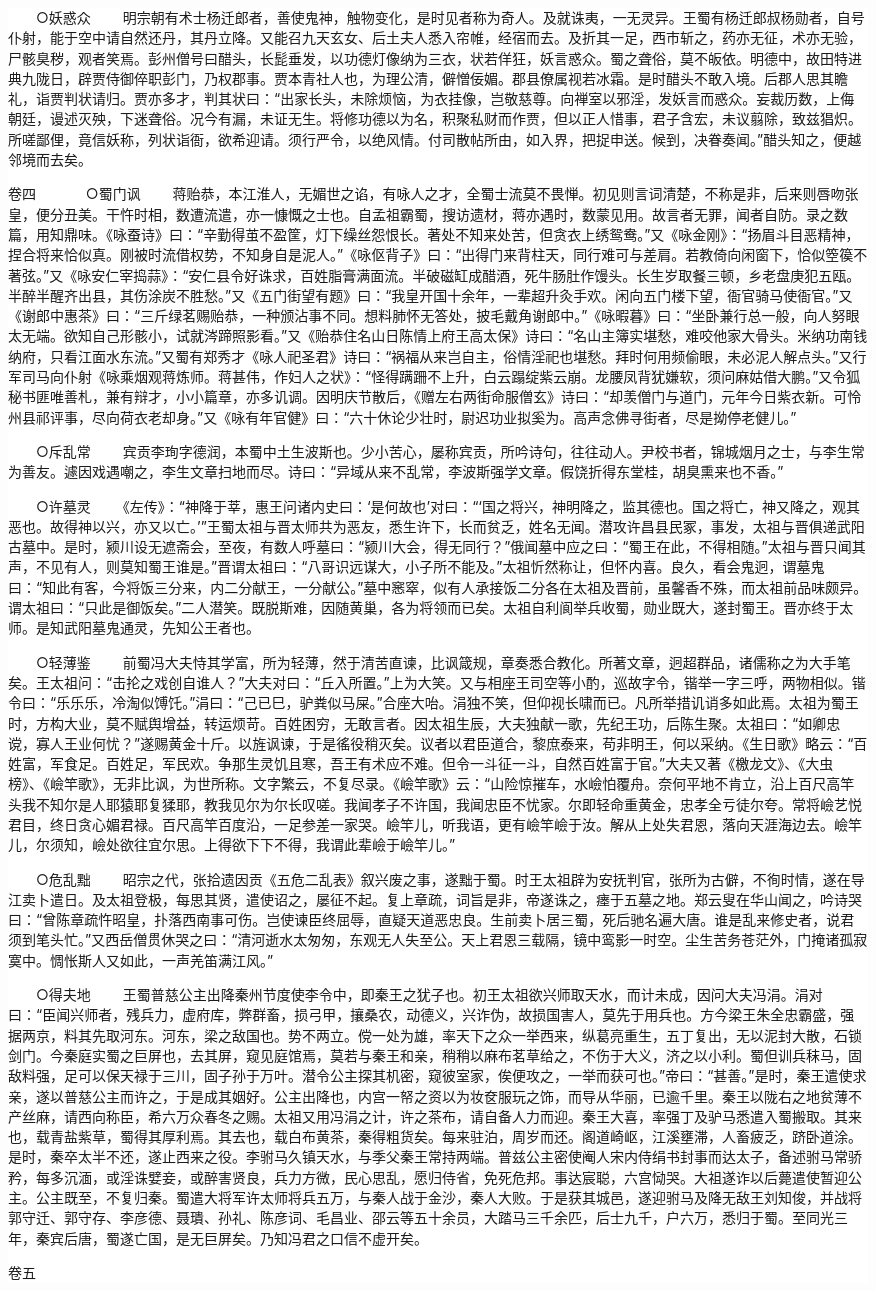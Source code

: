 　　○妖惑众 
　　明宗朝有术士杨迁郎者，善使鬼神，触物变化，是时见者称为奇人。及就诛夷，一无灵异。王蜀有杨迁郎叔杨勋者，自号仆射，能于空中请自然还丹，其丹立降。又能召九天玄女、后土夫人悉入帘帷，经宿而去。及折其一足，西市斩之，药亦无征，术亦无验，尸骸臭秽，观者笑焉。彭州僧号曰醋头，长髭垂发，以功德灯像纳为三衣，状若佯狂，妖言惑众。蜀之聋俗，莫不皈依。明德中，故田特进典九陇日，辟贾侍御倅职彭门，乃权郡事。贾本青社人也，为理公清，僻憎佞媚。郡县僚属视若冰霜。是时醋头不敢入境。后郡人思其瞻礼，诣贾判状请归。贾亦多才，判其状曰：“出家长头，未除烦恼，为衣挂像，岂敬慈尊。向禅室以邪淫，发妖言而惑众。妄裁历数，上侮朝廷，谩述灭殃，下迷聋俗。况今有漏，未证无生。将修功德以为名，积聚私财而作贾，但以正人惜事，君子含宏，未议翦除，致兹猖炽。所嗟鄙俚，竟信妖称，列状诣衙，欲希迎请。须行严令，以绝风情。付司散帖所由，如入界，把捉申送。候到，决眷奏闻。”醋头知之，便越邻境而去矣。 
　　

卷四
　
　　○蜀门讽 
　　蒋贻恭，本江淮人，无媚世之谄，有咏人之才，全蜀士流莫不畏惮。初见则言词清楚，不称是非，后来则唇吻张皇，便分丑美。干忤时相，数遭流遣，亦一慷慨之士也。自孟祖霸蜀，搜访遗材，蒋亦遇时，数蒙见用。故言者无罪，闻者自防。录之数篇，用知鼎味。《咏蚕诗》曰：“辛勤得茧不盈筐，灯下缲丝怨恨长。著处不知来处苦，但贪衣上绣鸳鸯。”又《咏金刚》：“扬眉斗目恶精神，捏合将来恰似真。刚被时流借权势，不知身自是泥人。”《咏伛背子》曰：“出得门来背柱天，同行难可与差肩。若教倚向闲窗下，恰似箜篌不著弦。”又《咏安仁宰捣蒜》：“安仁县令好诛求，百姓脂膏满面流。半破磁缸成醋酒，死牛肠肚作馒头。长生岁取餐三顿，乡老盘庚犯五瓯。半醉半醒齐出县，其伤涂炭不胜愁。”又《五门街望有题》曰：“我皇开国十余年，一辈超升灸手欢。闲向五门楼下望，衙官骑马使衙官。”又《谢郎中惠茶》曰：“三斤绿茗赐贻恭，一种颁沾事不同。想料肺怀无答处，披毛戴角谢郎中。”《咏暇暮》曰：“坐卧兼行总一般，向人努眼太无端。欲知自己形骸小，试就涔蹄照影看。”又《贻恭住名山日陈情上府王高太保》诗曰：“名山主簿实堪愁，难咬他家大骨头。米纳功南钱纳府，只看江面水东流。”又蜀有郑秀才《咏人祀圣君》诗曰：“祸福从来岂自主，俗情淫祀也堪愁。拜时何用频偷眼，未必泥人解点头。”又行军司马向仆射《咏乘烟观蒋炼师。蒋甚伟，作妇人之状》：“怪得蹒跚不上升，白云蹋绽紫云崩。龙腰凤背犹嫌软，须问麻姑借大鹏。”又令狐秘书匪唯善札，兼有辩才，小小篇章，亦多讥调。因明庆节散后，《赠左右两街命服僧玄》诗曰：“却羡僧门与道门，元年今日紫衣新。可怜州县祁评事，尽向荷衣老却身。”又《咏有年官健》曰：“六十休论少壮时，尉迟功业拟奚为。高声念佛寻街者，尽是拗停老健儿。” 

　　○斥乱常 
　　宾贡李珣字德润，本蜀中土生波斯也。少小苦心，屡称宾贡，所吟诗句，往往动人。尹校书者，锦城烟月之士，与李生常为善友。遽因戏遇嘲之，李生文章扫地而尽。诗曰：“异域从来不乱常，李波斯强学文章。假饶折得东堂桂，胡臭熏来也不香。” 

　　○许墓灵 
　　《左传》：“神降于莘，惠王问诸内史曰：‘是何故也’对曰：“‘国之将兴，神明降之，监其德也。国之将亡，神又降之，观其恶也。故得神以兴，亦又以亡。’”王蜀太祖与晋太师共为恶友，悉生许下，长而贫乏，姓名无闻。潜攻许昌县民冢，事发，太祖与晋俱递武阳古墓中。是时，颍川设无遮斋会，至夜，有数人呼墓曰：“颍川大会，得无同行？”俄闻墓中应之曰：“蜀王在此，不得相随。”太祖与晋只闻其声，不见有人，则莫知蜀王谁是。”晋谓太祖曰：“八哥识远谋大，小子所不能及。”太祖忻然称让，但怀内喜。良久，看会鬼迥，谓墓鬼曰：“知此有客，今将饭三分来，内二分献王，一分献公。”墓中窸窣，似有人承接饭二分各在太祖及晋前，虽馨香不殊，而太祖前品味颇异。谓太祖曰：“只此是御饭矣。”二人潜笑。既脱斯难，因随黄巢，各为将领而已矣。太祖自利阆举兵收蜀，勋业既大，遂封蜀王。晋亦终于太师。是知武阳墓鬼通灵，先知公王者也。 

　　○轻薄鉴 
　　前蜀冯大夫恃其学富，所为轻薄，然于清苦直谏，比讽箴规，章奏悉合教化。所著文章，迥超群品，诸儒称之为大手笔矣。王太祖问：“击抡之戏创自谁人？”大夫对曰：“丘入所置。”上为大笑。又与相座王司空等小酌，巡故字令，锴举一字三呼，两物相似。锴令曰：“乐乐乐，冷淘似馎饦。”涓曰：“己已巳，驴粪似马屎。”合座大咍。涓独不笑，但仰视长啸而已。凡所举措讥诮多如此焉。太祖为蜀王时，方构大业，莫不赋舆增益，转运烦苛。百姓困穷，无敢言者。因太祖生辰，大夫独献一歌，先纪王功，后陈生聚。太祖曰：“如卿忠谠，寡人王业何忧？”遂赐黄金十斤。以旌讽谏，于是徭役稍灭矣。议者以君臣道合，黎庶泰来，苟非明王，何以采纳。《生日歌》略云：“百姓富，军食足。百姓足，军民欢。争那生灵饥且寒，吾王有术应不难。但令一斗征一斗，自然百姓富于官。”大夫又著《檄龙文》、《大虫榜》、《嶮竿歌》，无非比讽，为世所称。文字繁云，不复尽录。《嶮竿歌》云：“山险惊摧车，水嶮怕覆舟。奈何平地不肯立，沿上百尺高竿头我不知尔是人耶猿耶复猱耶，教我见尔为尔长叹嗟。我闻孝子不许国，我闻忠臣不忧家。尔即轻命重黄金，忠孝全亏徒尔夸。常将嶮艺悦君目，终日贪心媚君禄。百尺高竿百度沿，一足参差一家哭。嶮竿儿，听我语，更有嶮竿嶮于汝。解从上处失君恩，落向天涯海边去。嶮竿儿，尔须知，嶮处欲往宜尔思。上得欲下下不得，我谓此辈嶮于嶮竿儿。” 

　　○危乱黜 
　　昭宗之代，张拾遗因贡《五危二乱表》叙兴废之事，遂黜于蜀。时王太祖辟为安抚判官，张所为古僻，不徇时情，遂在导江卖卜遣日。及太祖登极，每思其贤，遣使诏之，屡征不起。复上章疏，词旨是非，帝遂诛之，瘗于五墓之地。郑云叟在华山闻之，吟诗哭曰：“曾陈章疏忤昭皇，扑落西南事可伤。岂使谏臣终屈辱，直疑天道恶忠良。生前卖卜居三蜀，死后驰名遍大唐。谁是乱来修史者，说君须到笔头忙。”又西岳僧贯休哭之曰：“清河逝水太匆匆，东观无人失至公。天上君恩三载隔，镜中鸾影一时空。尘生苦务苍茫外，门掩诸孤寂寞中。惆怅斯人又如此，一声羌笛满江风。” 

　　○得夫地 
　　王蜀普慈公主出降秦州节度使李令中，即秦王之犹子也。初王太祖欲兴师取天水，而计未成，因问大夫冯涓。涓对曰：“臣闻兴师者，残兵力，虚府库，弊群畜，损弓甲，攘桑农，动德义，兴诈伪，故损国害人，莫先于用兵也。方今梁王朱全忠霸盛，强据两京，料其先取河东。河东，梁之敌国也。势不两立。傥一处为雄，率天下之众一举西来，纵葛亮重生，五丁复出，无以泥封大散，石锁剑门。今秦庭实蜀之巨屏也，去其屏，窥见庭馆焉，莫若与秦王和亲，稍稍以麻布茗草给之，不伤于大义，济之以小利。蜀但训兵秣马，固敌料强，足可以保天禄于三川，固子孙于万叶。潜令公主探其机密，窥彼室家，俟便攻之，一举而获可也。”帝曰：“甚善。”是时，秦王遣使求亲，遂以普慈公主而许之，于是成其姻好。公主出降也，内宫一帑之资以为妆奁服玩之饰，而导从华丽，已逾千里。秦王以陇右之地贫薄不产丝麻，请西向称臣，希六万众春冬之赐。太祖又用冯涓之计，许之茶布，请自备人力而迎。秦王大喜，率强丁及驴马悉遣入蜀搬取。其来也，载青盐紫草，蜀得其厚利焉。其去也，载白布黄茶，秦得粗货矣。每来驻泊，周岁而还。阁道崎岖，江溪壅滞，人畜疲乏，跻卧道涂。是时，秦卒太半不还，遂止西来之役。李驸马久镇天水，与季父秦王常持两端。普兹公主密使阉人宋内侍绢书封事而达太子，备述驸马常骄矜，每多沉湎，或淫诛嬖妾，或醉害贤良，兵力方微，民心思乱，愿归侍省，免死危邦。事达宸聪，六宫恸哭。大祖遂诈以后薨遣使暂迎公主。公主既至，不复归秦。蜀遣大将军许太师将兵五万，与秦人战于金沙，秦人大败。于是获其城邑，遂迎驸马及降无敌王刘知俊，并战将郭守迁、郭守存、李彦德、聂璝、孙礼、陈彦词、毛昌业、邵云等五十余员，大踏马三千余匹，后士九千，户六万，悉归于蜀。至同光三年，秦宾后唐，蜀遂亡国，是无巨屏矣。乃知冯君之口信不虚开矣。 
　　

卷五
　